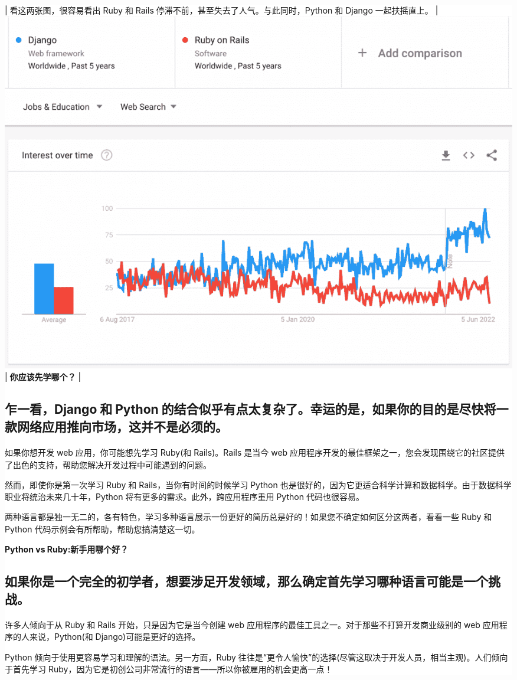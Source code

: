 | 看这两张图，很容易看出 Ruby 和 Rails 停滞不前，甚至失去了人气。与此同时，Python 和 Django 一起扶摇直上。 | ![](img/df71985a4746e6daee2b542ce4577d41.png) | **你应该先学哪个？** |

## 乍一看，Django 和 Python 的结合似乎有点太复杂了。幸运的是，如果你的目的是尽快将一款网络应用推向市场，这并不是必须的。

如果你想开发 web 应用，你可能想先学习 Ruby(和 Rails)。Rails 是当今 web 应用程序开发的最佳框架之一，您会发现围绕它的社区提供了出色的支持，帮助您解决开发过程中可能遇到的问题。

然而，即使你是第一次学习 Ruby 和 Rails，当你有时间的时候学习 Python 也是很好的，因为它更适合科学计算和数据科学。由于数据科学职业将统治未来几十年，Python 将有更多的需求。此外，跨应用程序重用 Python 代码也很容易。

两种语言都是独一无二的，各有特色，学习多种语言展示一份更好的简历总是好的！如果您不确定如何区分这两者，看看一些 Ruby 和 Python 代码示例会有所帮助，帮助您搞清楚这一切。

**Python vs Ruby:新手用哪个好？**

## 如果你是一个完全的初学者，想要涉足开发领域，那么确定首先学习哪种语言可能是一个挑战。

许多人倾向于从 Ruby 和 Rails 开始，只是因为它是当今创建 web 应用程序的最佳工具之一。对于那些不打算开发商业级别的 web 应用程序的人来说，Python(和 Django)可能是更好的选择。

Python 倾向于使用更容易学习和理解的语法。另一方面，Ruby 往往是“更令人愉快”的选择(尽管这取决于开发人员，相当主观)。人们倾向于首先学习 Ruby，因为它是初创公司非常流行的语言——所以你被雇用的机会更高一点！
